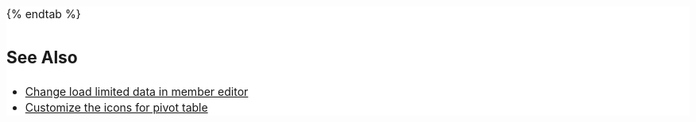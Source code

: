 {% endtab %}

## See Also

* [Change load limited data in member editor](./how-to/change-load-limited-data-in-member-editor)
* [Customize the icons for pivot table](./how-to/customize-the-icons-for-pivot-table)